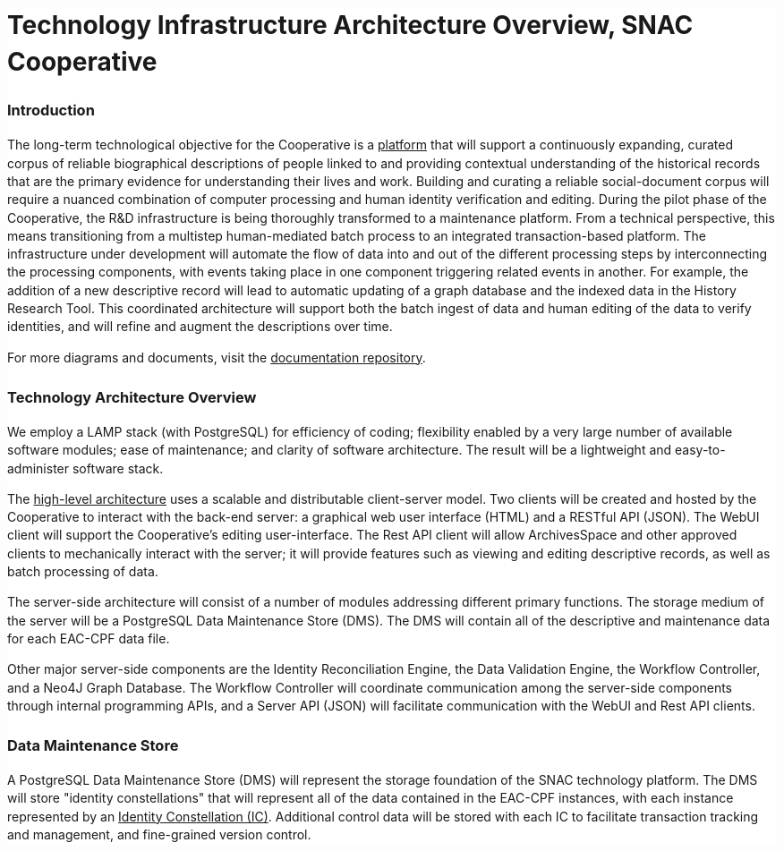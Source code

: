 # Technology Infrastructure Architecture Overview, SNAC Cooperative

### Introduction

The long-term technological objective for the Cooperative is a [platform](http://gitlab.iath.virginia.edu/snac/Public-Documentation/raw/master/Diagrams/SNAC%20Cooperative%20Interaction.pdf) that will support a continuously expanding, curated corpus of reliable biographical descriptions of people linked to and providing contextual understanding of the historical records that are the primary evidence for understanding their lives and work. Building and curating a reliable social-document corpus will require a nuanced combination of computer processing and human identity verification and editing. During the pilot phase of the Cooperative, the R&D infrastructure is being thoroughly transformed to a maintenance platform. From a technical perspective, this means transitioning from a multistep human-mediated batch process to an integrated transaction-based platform. The infrastructure under development will automate the flow of data into and out of the different processing steps by interconnecting the processing components, with events taking place in one component triggering related events in another. For example, the addition of a new descriptive record will lead to automatic updating of a graph database and the indexed data in the History Research Tool. This coordinated architecture will support both the batch ingest of data and human editing of the data to verify identities, and will refine and augment the descriptions over time.

For more diagrams and documents, visit the [documentation repository](http://gitlab.iath.virginia.edu/snac/Public-Documentation/tree/master).

### Technology Architecture Overview

We employ a LAMP stack (with PostgreSQL) for efficiency of coding; flexibility enabled by a very large number of available software modules; ease of maintenance; and clarity of software architecture. The result will be a lightweight and easy-to-administer software stack.

The [high-level architecture](http://gitlab.iath.virginia.edu/snac/Public-Documentation/raw/master/Diagrams/SNAC%20Server%20Architecture.pdf) uses a scalable and distributable client-server model. Two clients will be created and hosted by the Cooperative to interact with the back-end server: a graphical web user interface (HTML) and a RESTful API (JSON). The WebUI client will support the Cooperative’s editing user-interface. The Rest API client will allow ArchivesSpace and other approved clients to mechanically interact with the server; it will provide features such as viewing and editing descriptive records, as well as batch processing of data.

The server-side architecture will consist of a number of modules addressing different primary functions. The storage medium of the server will be a PostgreSQL Data Maintenance Store (DMS). The DMS will contain all of the descriptive and maintenance data for each EAC-CPF data file.

Other major server-side components are the Identity Reconciliation Engine, the Data Validation Engine,  the Workflow Controller, and a Neo4J Graph Database. The Workflow Controller will coordinate communication among the server-side components through internal programming APIs, and a Server API (JSON) will facilitate communication with the WebUI and Rest API clients.

### Data Maintenance Store

A PostgreSQL Data Maintenance Store (DMS) will represent the storage foundation of the SNAC technology platform. The DMS will store "identity constellations" that will represent all of the data contained in the EAC-CPF instances, with each instance represented by an [Identity Constellation (IC)](http://gitlab.iath.virginia.edu/snac/Public-Documentation/raw/master/Diagrams/Identity%20Constellation.pdf). Additional control data will be stored with each IC to facilitate transaction tracking and management, and fine-grained version control.
